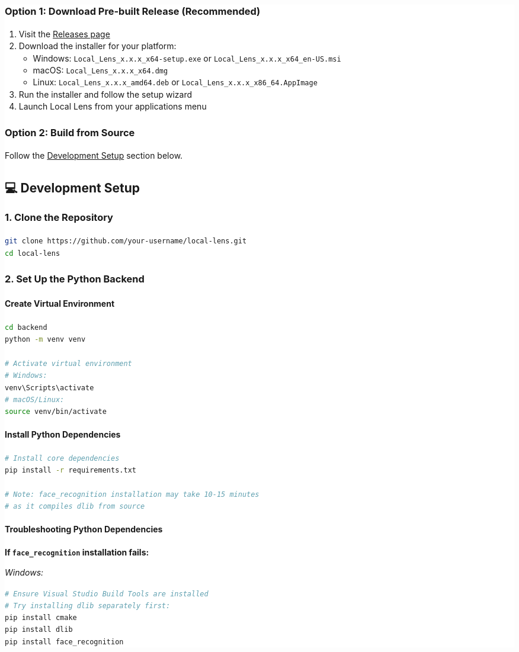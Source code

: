 ### Option 1: Download Pre-built Release (Recommended)
1. Visit the [Releases page](https://github.com/your-username/local-lens/releases)
2. Download the installer for your platform:
   - Windows: `Local_Lens_x.x.x_x64-setup.exe` or `Local_Lens_x.x.x_x64_en-US.msi`
   - macOS: `Local_Lens_x.x.x_x64.dmg`
   - Linux: `Local_Lens_x.x.x_amd64.deb` or `Local_Lens_x.x.x_x86_64.AppImage`
3. Run the installer and follow the setup wizard
4. Launch Local Lens from your applications menu

### Option 2: Build from Source
Follow the [Development Setup](#-development-setup) section below.

## 💻 Development Setup

### 1. Clone the Repository
```bash
git clone https://github.com/your-username/local-lens.git
cd local-lens
```

### 2. Set Up the Python Backend

#### Create Virtual Environment
```bash
cd backend
python -m venv venv

# Activate virtual environment
# Windows:
venv\Scripts\activate
# macOS/Linux:
source venv/bin/activate
```

#### Install Python Dependencies
```bash
# Install core dependencies
pip install -r requirements.txt

# Note: face_recognition installation may take 10-15 minutes
# as it compiles dlib from source
```

#### Troubleshooting Python Dependencies

**If `face_recognition` installation fails:**

*Windows:*
```bash
# Ensure Visual Studio Build Tools are installed
# Try installing dlib separately first:
pip install cmake
pip install dlib
pip install face_recognition
```
